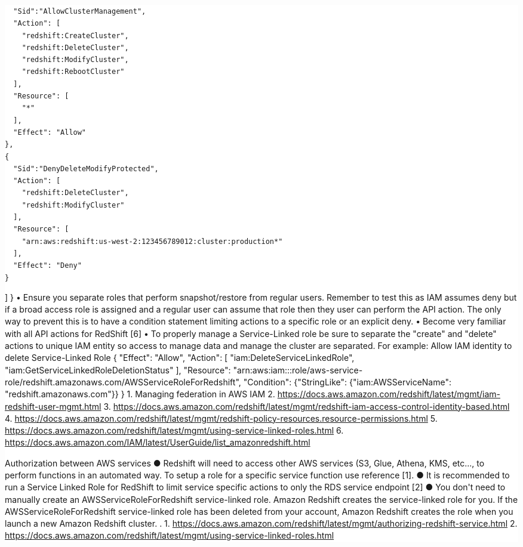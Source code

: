       "Sid":"AllowClusterManagement",
      "Action": [
        "redshift:CreateCluster",
        "redshift:DeleteCluster",
        "redshift:ModifyCluster",
        "redshift:RebootCluster"
      ],
      "Resource": [
        "*"
      ],
      "Effect": "Allow"
    },
    {
      "Sid":"DenyDeleteModifyProtected",
      "Action": [
        "redshift:DeleteCluster",
        "redshift:ModifyCluster"
      ],
      "Resource": [
        "arn:aws:redshift:us-west-2:123456789012:cluster:production*"
      ],
      "Effect": "Deny"
    }
  ]
}
•	Ensure you separate roles that perform snapshot/restore from regular users.  Remember to test this as IAM assumes deny but if a broad access role is assigned and a regular user can assume that role then they user can perform the API action.  The only way to prevent this is to have a condition statement limiting actions to a specific role or an explicit deny.
•	Become very familiar with all API actions for RedShift [6]
•	To properly manage a Service-Linked role be sure to separate the "create" and "delete" actions to unique IAM entity so access to manage data and manage the cluster are separated.
For example: Allow IAM identity to delete Service-Linked Role
{
    "Effect": "Allow",
    "Action": [
        "iam:DeleteServiceLinkedRole",
        "iam:GetServiceLinkedRoleDeletionStatus"
    ],
    "Resource": "arn:aws:iam::<AWS-account-ID>:role/aws-service-role/redshift.amazonaws.com/AWSServiceRoleForRedshift",
    "Condition": {"StringLike": {"iam:AWSServiceName": "redshift.amazonaws.com"}}
}	1.	Managing federation in AWS IAM
2.	https://docs.aws.amazon.com/redshift/latest/mgmt/iam-redshift-user-mgmt.html
3.	https://docs.aws.amazon.com/redshift/latest/mgmt/redshift-iam-access-control-identity-based.html
4.	https://docs.aws.amazon.com/redshift/latest/mgmt/redshift-policy-resources.resource-permissions.html
5.	https://docs.aws.amazon.com/redshift/latest/mgmt/using-service-linked-roles.html
6.	https://docs.aws.amazon.com/IAM/latest/UserGuide/list_amazonredshift.html


Authorization between AWS services	●	Redshift will need to access other AWS services (S3, Glue, Athena, KMS, etc..., to perform functions in an automated way.  To setup a role for a specific service function use reference [1].
●	It is recommended to run a Service Linked Role for RedShift to limit service specific actions to only the RDS service endpoint [2]
●	You don't need to manually create an AWSServiceRoleForRedshift service-linked role. Amazon Redshift creates the service-linked role for you. If the AWSServiceRoleForRedshift service-linked role has been deleted from your account, Amazon Redshift creates the role when you launch a new Amazon Redshift cluster.
.	1.	https://docs.aws.amazon.com/redshift/latest/mgmt/authorizing-redshift-service.html
2.	https://docs.aws.amazon.com/redshift/latest/mgmt/using-service-linked-roles.html
